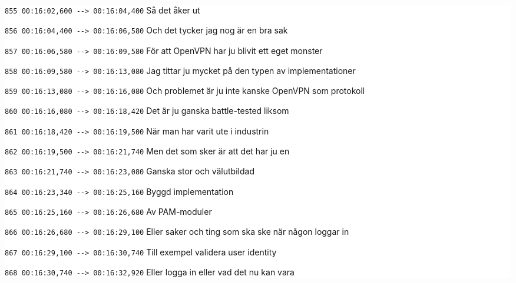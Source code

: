 

`855 00:16:02,600 --> 00:16:04,400`
Så det åker ut



`856 00:16:04,400 --> 00:16:06,580`
Och det tycker jag nog är en bra sak



`857 00:16:06,580 --> 00:16:09,580`
För att OpenVPN har ju blivit ett eget monster



`858 00:16:09,580 --> 00:16:13,080`
Jag tittar ju mycket på den typen av implementationer



`859 00:16:13,080 --> 00:16:16,080`
Och problemet är ju inte kanske OpenVPN som protokoll



`860 00:16:16,080 --> 00:16:18,420`
Det är ju ganska battle-tested liksom



`861 00:16:18,420 --> 00:16:19,500`
När man har varit ute i industrin



`862 00:16:19,500 --> 00:16:21,740`
Men det som sker är att det har ju en



`863 00:16:21,740 --> 00:16:23,080`
Ganska stor och välutbildad



`864 00:16:23,340 --> 00:16:25,160`
Byggd implementation



`865 00:16:25,160 --> 00:16:26,680`
Av PAM-moduler



`866 00:16:26,680 --> 00:16:29,100`
Eller saker och ting som ska ske när någon loggar in



`867 00:16:29,100 --> 00:16:30,740`
Till exempel validera user identity



`868 00:16:30,740 --> 00:16:32,920`
Eller logga in eller vad det nu kan vara
